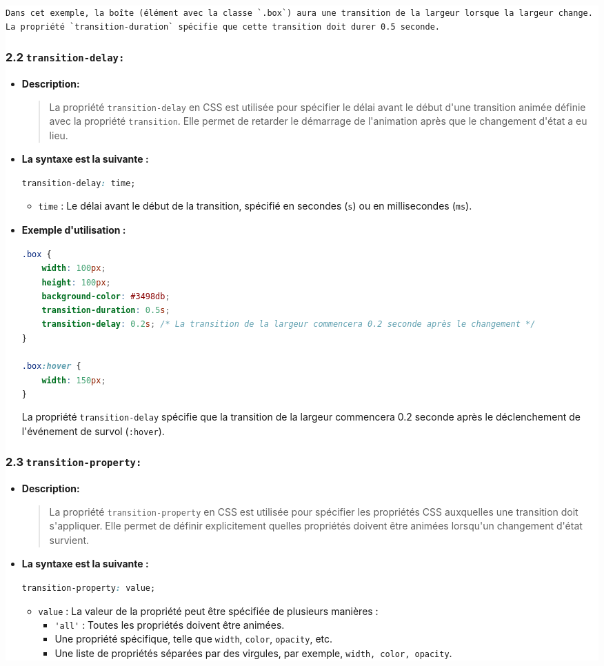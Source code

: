     Dans cet exemple, la boîte (élément avec la classe `.box`) aura une transition de la largeur lorsque la largeur change. La propriété `transition-duration` spécifie que cette transition doit durer 0.5 seconde.

### 2.2 **``transition-delay:``**

- **Description:**

    >La propriété `transition-delay` en CSS est utilisée pour spécifier le délai avant le début d'une transition animée définie avec la propriété `transition`. Elle permet de retarder le démarrage de l'animation après que le changement d'état a eu lieu. 
    
    
- **La syntaxe est la suivante :**

    ```css
    transition-delay: time;
    ```

    - `time` : Le délai avant le début de la transition, spécifié en secondes (`s`) ou en millisecondes (`ms`).

- **Exemple d'utilisation :**

    ```css
    .box {
        width: 100px;
        height: 100px;
        background-color: #3498db;
        transition-duration: 0.5s;
        transition-delay: 0.2s; /* La transition de la largeur commencera 0.2 seconde après le changement */
    }

    .box:hover {
        width: 150px;
    }
    ```

    La propriété `transition-delay` spécifie que la transition de la largeur commencera 0.2 seconde après le déclenchement de l'événement de survol (`:hover`).


### 2.3 **``transition-property:``**

- **Description:**

    >La propriété `transition-property` en CSS est utilisée pour spécifier les propriétés CSS auxquelles une transition doit s'appliquer. Elle permet de définir explicitement quelles propriétés doivent être animées lorsqu'un changement d'état survient. 
    
- **La syntaxe est la suivante :**

    ```css
    transition-property: value;
    ```

    - `value` : La valeur de la propriété peut être spécifiée de plusieurs manières :
        - `'all'` : Toutes les propriétés doivent être animées.
        - Une propriété spécifique, telle que `width`, `color`, `opacity`, etc.
        - Une liste de propriétés séparées par des virgules, par exemple, `width, color, opacity`.
